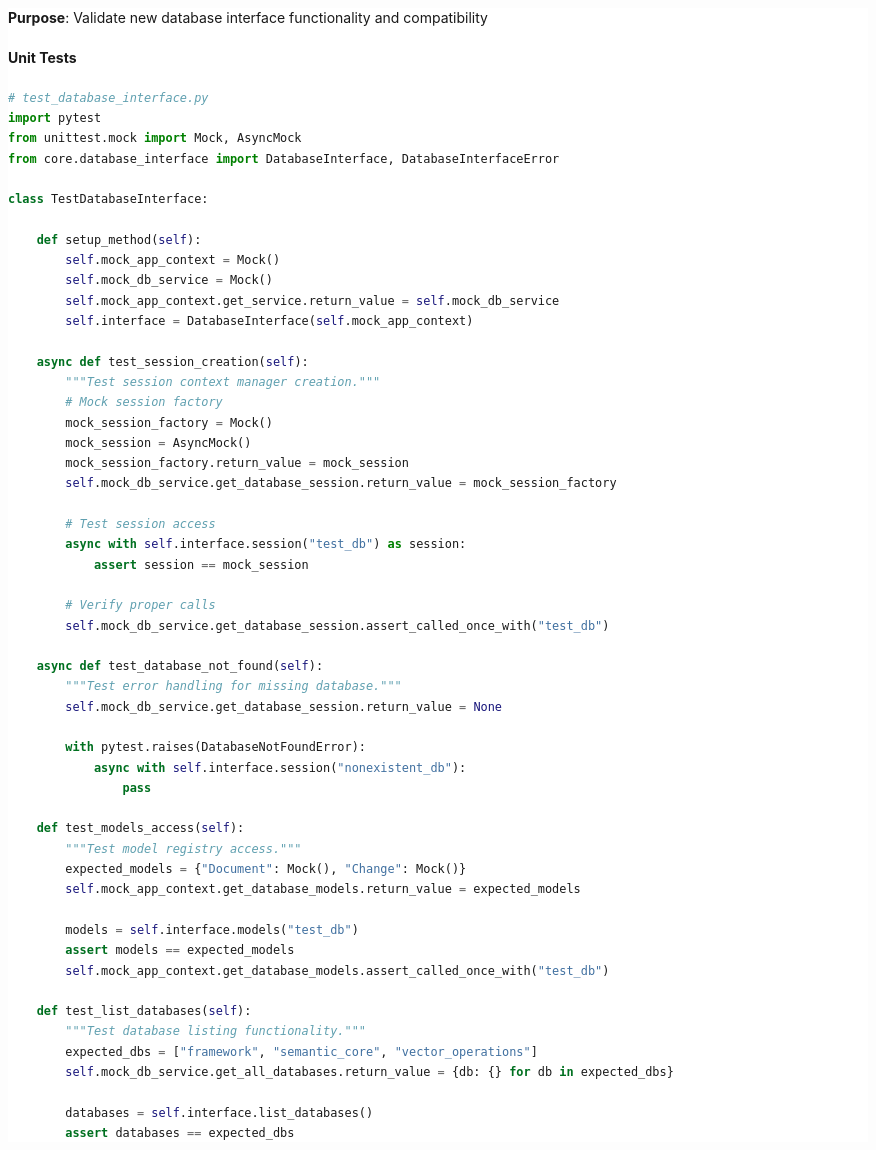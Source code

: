 **Purpose**: Validate new database interface functionality and compatibility

#### **Unit Tests**
```python
# test_database_interface.py
import pytest
from unittest.mock import Mock, AsyncMock
from core.database_interface import DatabaseInterface, DatabaseInterfaceError

class TestDatabaseInterface:
    
    def setup_method(self):
        self.mock_app_context = Mock()
        self.mock_db_service = Mock()
        self.mock_app_context.get_service.return_value = self.mock_db_service
        self.interface = DatabaseInterface(self.mock_app_context)
    
    async def test_session_creation(self):
        """Test session context manager creation."""
        # Mock session factory
        mock_session_factory = Mock()
        mock_session = AsyncMock()
        mock_session_factory.return_value = mock_session
        self.mock_db_service.get_database_session.return_value = mock_session_factory
        
        # Test session access
        async with self.interface.session("test_db") as session:
            assert session == mock_session
        
        # Verify proper calls
        self.mock_db_service.get_database_session.assert_called_once_with("test_db")
    
    async def test_database_not_found(self):
        """Test error handling for missing database."""
        self.mock_db_service.get_database_session.return_value = None
        
        with pytest.raises(DatabaseNotFoundError):
            async with self.interface.session("nonexistent_db"):
                pass
    
    def test_models_access(self):
        """Test model registry access."""
        expected_models = {"Document": Mock(), "Change": Mock()}
        self.mock_app_context.get_database_models.return_value = expected_models
        
        models = self.interface.models("test_db")
        assert models == expected_models
        self.mock_app_context.get_database_models.assert_called_once_with("test_db")
    
    def test_list_databases(self):
        """Test database listing functionality."""
        expected_dbs = ["framework", "semantic_core", "vector_operations"]
        self.mock_db_service.get_all_databases.return_value = {db: {} for db in expected_dbs}
        
        databases = self.interface.list_databases()
        assert databases == expected_dbs
```
